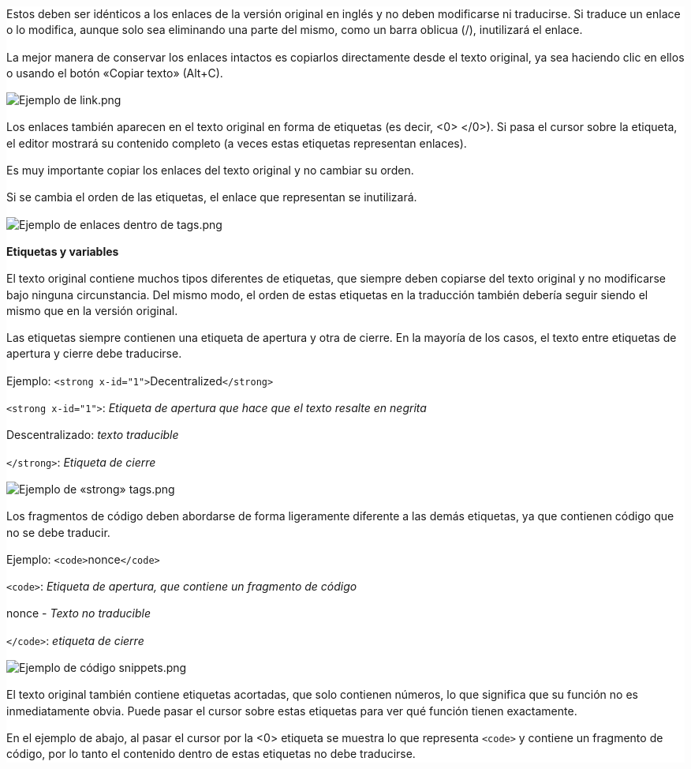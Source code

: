 Estos deben ser idénticos a los enlaces de la versión original en inglés y no deben modificarse ni traducirse. Si traduce un enlace o lo modifica, aunque solo sea eliminando una parte del mismo, como un barra oblicua (/), inutilizará el enlace.

La mejor manera de conservar los enlaces intactos es copiarlos directamente desde el texto original, ya sea haciendo clic en ellos o usando el botón «Copiar texto» (Alt+C).

![Ejemplo de link.png](./example-of-link.png)

Los enlaces también aparecen en el texto original en forma de etiquetas (es decir, <0> </0>). Si pasa el cursor sobre la etiqueta, el editor mostrará su contenido completo (a veces estas etiquetas representan enlaces).

Es muy importante copiar los enlaces del texto original y no cambiar su orden.

Si se cambia el orden de las etiquetas, el enlace que representan se inutilizará.

![Ejemplo de enlaces dentro de tags.png](./example-of-links-inside-tags.png)

**Etiquetas y variables**

El texto original contiene muchos tipos diferentes de etiquetas, que siempre deben copiarse del texto original y no modificarse bajo ninguna circunstancia. Del mismo modo, el orden de estas etiquetas en la traducción también debería seguir siendo el mismo que en la versión original.

Las etiquetas siempre contienen una etiqueta de apertura y otra de cierre. En la mayoría de los casos, el texto entre etiquetas de apertura y cierre debe traducirse.

Ejemplo: `<strong x-id="1">`Decentralized`</strong>`

`<strong x-id="1">`: _Etiqueta de apertura que hace que el texto resalte en negrita_

Descentralizado: _texto traducible_

`</strong>`: _Etiqueta de cierre_

![Ejemplo de «strong» tags.png](./example-of-strong-tags.png)

Los fragmentos de código deben abordarse de forma ligeramente diferente a las demás etiquetas, ya que contienen código que no se debe traducir.

Ejemplo: `<code>`nonce`</code>`

`<code>`: _Etiqueta de apertura, que contiene un fragmento de código_

nonce - _Texto no traducible_

`</code>`: _etiqueta de cierre_

![Ejemplo de código snippets.png](./example-of-code-snippets.png)

El texto original también contiene etiquetas acortadas, que solo contienen números, lo que significa que su función no es inmediatamente obvia. Puede pasar el cursor sobre estas etiquetas para ver qué función tienen exactamente.

En el ejemplo de abajo, al pasar el cursor por la <0> etiqueta se muestra lo que representa `<code>` y contiene un fragmento de código, por lo tanto el contenido dentro de estas etiquetas no debe traducirse.
